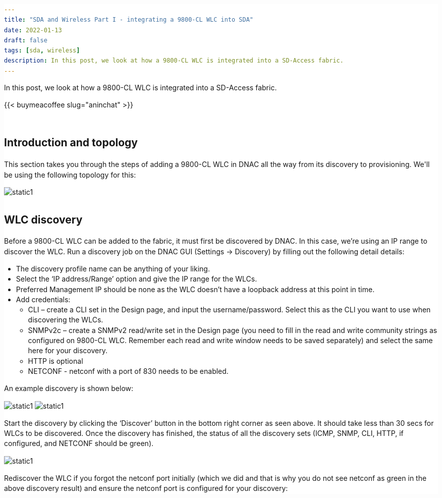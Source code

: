 ```yaml
---
title: "SDA and Wireless Part I - integrating a 9800-CL WLC into SDA"
date: 2022-01-13
draft: false
tags: [sda, wireless]
description: In this post, we look at how a 9800-CL WLC is integrated into a SD-Access fabric.
---
```

In this post, we look at how a 9800-CL WLC is integrated into a SD-Access fabric.

{{< buymeacoffee slug="aninchat" >}}  
<br />
## Introduction and topology

This section takes you through the steps of adding a 9800-CL WLC in DNAC all the way from its discovery to provisioning. We'll be using the following topology for this:

![static1](/images/cisco/sda_wireless_1/wireless1_1.jpg)

## WLC discovery

Before a 9800-CL WLC can be added to the fabric, it must first be discovered by DNAC. In this case, we’re using an IP range to discover the WLC. Run a discovery job on the DNAC GUI (Settings -> Discovery) by filling out the following detail details:

* The discovery profile name can be anything of your liking.
* Select the ‘IP address/Range’ option and give the IP range for the WLCs.
* Preferred Management IP should be none as the WLC doesn’t have a loopback address at this point in time.
* Add credentials:
  * CLI – create a CLI set in the Design page, and input the username/password. Select this as the CLI you want to use when discovering the WLCs.
  * SNMPv2c – create a SNMPv2 read/write set in the Design page (you need to fill in the read and write community strings as configured on 9800-CL WLC. Remember each read and write window needs to be saved separately) and select the same here for your discovery.
  * HTTP is optional
  * NETCONF - netconf with a port of 830 needs to be enabled.

An example discovery is shown below:

![static1](/images/cisco/sda_wireless_1/wireless1_2.jpg)
![static1](/images/cisco/sda_wireless_1/wireless1_3.jpg)

Start the discovery by clicking the ‘Discover’ button in the bottom right corner as seen above. It should take less than 30 secs for WLCs to be discovered. Once the discovery has finished, the status of all the discovery sets (ICMP, SNMP, CLI, HTTP, if configured, and NETCONF should be green).

![static1](/images/cisco/sda_wireless_1/wireless1_4.jpg)

Rediscover the WLC if you forgot the netconf port initially (which we did and that is why you do not see netconf as green in the above discovery result) and ensure the netconf port is configured for your discovery:
